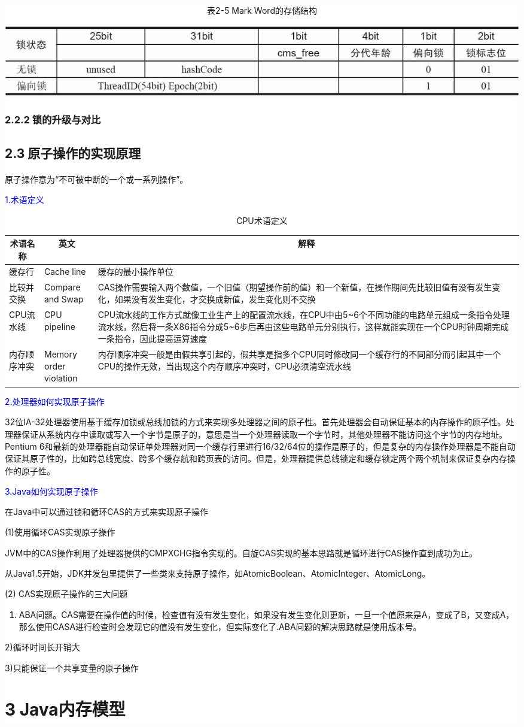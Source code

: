 <center>表2-5  Mark Word的存储结构</center>

![1541064636709](/1541064636709.png)

### 2.2.2 锁的升级与对比

## 2.3 原子操作的实现原理

原子操作意为“不可被中断的一个或一系列操作”。

<font color="blue">1.术语定义</font>

<center>CPU术语定义</center>

| 术语名称     | 英文                   | 解释                                                         |
| ------------ | ---------------------- | ------------------------------------------------------------ |
| 缓存行       | Cache line             | 缓存的最小操作单位                                           |
| 比较并交换   | Compare and Swap       | CAS操作需要输入两个数值，一个旧值（期望操作前的值）和一个新值，在操作期间先比较旧值有没有发生变化，如果没有发生变化，才交换成新值，发生变化则不交换 |
| CPU流水线    | CPU pipeline           | CPU流水线的工作方式就像工业生产上的配置流水线，在CPU中由5~6个不同功能的电路单元组成一条指令处理流水线，然后将一条X86指令分成5~6步后再由这些电路单元分别执行，这样就能实现在一个CPU时钟周期完成一条指令，因此提高运算速度 |
| 内存顺序冲突 | Memory order violation | 内存顺序冲突一般是由假共享引起的，假共享是指多个CPU同时修改同一个缓存行的不同部分而引起其中一个CPU的操作无效，当出现这个内存顺序冲突时，CPU必须清空流水线 |

<font color="blue">2.处理器如何实现原子操作</font>

32位IA-32处理器使用基于缓存加锁或总线加锁的方式来实现多处理器之间的原子性。首先处理器会自动保证基本的内存操作的原子性。处理器保证从系统内存中读取或写入一个字节是原子的，意思是当一个处理器读取一个字节时，其他处理器不能访问这个字节的内存地址。Pentium 6和最新的处理器能自动保证单处理器对同一个缓存行里进行16/32/64位的操作是原子的，但是复杂的内存操作处理器是不能自动保证其原子性的，比如跨总线宽度、跨多个缓存航和跨页表的访问。但是，处理器提供总线锁定和缓存锁定两个两个机制来保证复杂内存操作的原子性。

<font color="blue">3.Java如何实现原子操作</font>

在Java中可以通过锁和循环CAS的方式来实现原子操作

(1)使用循环CAS实现原子操作

JVM中的CAS操作利用了处理器提供的CMPXCHG指令实现的。自旋CAS实现的基本思路就是循环进行CAS操作直到成功为止。

从Java1.5开始，JDK并发包里提供了一些类来支持原子操作，如AtomicBoolean、AtomicInteger、AtomicLong。

(2) CAS实现原子操作的三大问题

1) ABA问题。CAS需要在操作值的时候，检查值有没有发生变化，如果没有发生变化则更新，一旦一个值原来是A，变成了B，又变成A，那么使用CASA进行检查时会发现它的值没有发生变化，但实际变化了.ABA问题的解决思路就是使用版本号。

2)循环时间长开销大

3)只能保证一个共享变量的原子操作

# 3 Java内存模型
